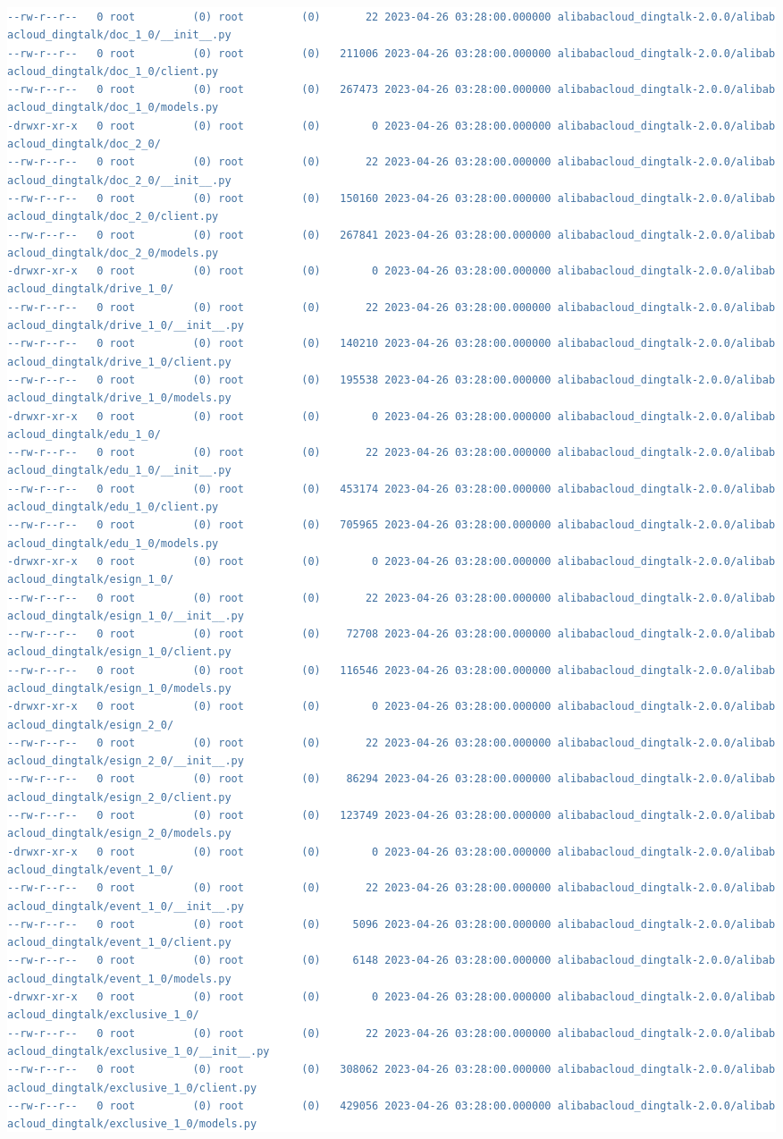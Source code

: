 ```diff
--rw-r--r--   0 root         (0) root         (0)       22 2023-04-26 03:28:00.000000 alibabacloud_dingtalk-2.0.0/alibabacloud_dingtalk/doc_1_0/__init__.py
--rw-r--r--   0 root         (0) root         (0)   211006 2023-04-26 03:28:00.000000 alibabacloud_dingtalk-2.0.0/alibabacloud_dingtalk/doc_1_0/client.py
--rw-r--r--   0 root         (0) root         (0)   267473 2023-04-26 03:28:00.000000 alibabacloud_dingtalk-2.0.0/alibabacloud_dingtalk/doc_1_0/models.py
-drwxr-xr-x   0 root         (0) root         (0)        0 2023-04-26 03:28:00.000000 alibabacloud_dingtalk-2.0.0/alibabacloud_dingtalk/doc_2_0/
--rw-r--r--   0 root         (0) root         (0)       22 2023-04-26 03:28:00.000000 alibabacloud_dingtalk-2.0.0/alibabacloud_dingtalk/doc_2_0/__init__.py
--rw-r--r--   0 root         (0) root         (0)   150160 2023-04-26 03:28:00.000000 alibabacloud_dingtalk-2.0.0/alibabacloud_dingtalk/doc_2_0/client.py
--rw-r--r--   0 root         (0) root         (0)   267841 2023-04-26 03:28:00.000000 alibabacloud_dingtalk-2.0.0/alibabacloud_dingtalk/doc_2_0/models.py
-drwxr-xr-x   0 root         (0) root         (0)        0 2023-04-26 03:28:00.000000 alibabacloud_dingtalk-2.0.0/alibabacloud_dingtalk/drive_1_0/
--rw-r--r--   0 root         (0) root         (0)       22 2023-04-26 03:28:00.000000 alibabacloud_dingtalk-2.0.0/alibabacloud_dingtalk/drive_1_0/__init__.py
--rw-r--r--   0 root         (0) root         (0)   140210 2023-04-26 03:28:00.000000 alibabacloud_dingtalk-2.0.0/alibabacloud_dingtalk/drive_1_0/client.py
--rw-r--r--   0 root         (0) root         (0)   195538 2023-04-26 03:28:00.000000 alibabacloud_dingtalk-2.0.0/alibabacloud_dingtalk/drive_1_0/models.py
-drwxr-xr-x   0 root         (0) root         (0)        0 2023-04-26 03:28:00.000000 alibabacloud_dingtalk-2.0.0/alibabacloud_dingtalk/edu_1_0/
--rw-r--r--   0 root         (0) root         (0)       22 2023-04-26 03:28:00.000000 alibabacloud_dingtalk-2.0.0/alibabacloud_dingtalk/edu_1_0/__init__.py
--rw-r--r--   0 root         (0) root         (0)   453174 2023-04-26 03:28:00.000000 alibabacloud_dingtalk-2.0.0/alibabacloud_dingtalk/edu_1_0/client.py
--rw-r--r--   0 root         (0) root         (0)   705965 2023-04-26 03:28:00.000000 alibabacloud_dingtalk-2.0.0/alibabacloud_dingtalk/edu_1_0/models.py
-drwxr-xr-x   0 root         (0) root         (0)        0 2023-04-26 03:28:00.000000 alibabacloud_dingtalk-2.0.0/alibabacloud_dingtalk/esign_1_0/
--rw-r--r--   0 root         (0) root         (0)       22 2023-04-26 03:28:00.000000 alibabacloud_dingtalk-2.0.0/alibabacloud_dingtalk/esign_1_0/__init__.py
--rw-r--r--   0 root         (0) root         (0)    72708 2023-04-26 03:28:00.000000 alibabacloud_dingtalk-2.0.0/alibabacloud_dingtalk/esign_1_0/client.py
--rw-r--r--   0 root         (0) root         (0)   116546 2023-04-26 03:28:00.000000 alibabacloud_dingtalk-2.0.0/alibabacloud_dingtalk/esign_1_0/models.py
-drwxr-xr-x   0 root         (0) root         (0)        0 2023-04-26 03:28:00.000000 alibabacloud_dingtalk-2.0.0/alibabacloud_dingtalk/esign_2_0/
--rw-r--r--   0 root         (0) root         (0)       22 2023-04-26 03:28:00.000000 alibabacloud_dingtalk-2.0.0/alibabacloud_dingtalk/esign_2_0/__init__.py
--rw-r--r--   0 root         (0) root         (0)    86294 2023-04-26 03:28:00.000000 alibabacloud_dingtalk-2.0.0/alibabacloud_dingtalk/esign_2_0/client.py
--rw-r--r--   0 root         (0) root         (0)   123749 2023-04-26 03:28:00.000000 alibabacloud_dingtalk-2.0.0/alibabacloud_dingtalk/esign_2_0/models.py
-drwxr-xr-x   0 root         (0) root         (0)        0 2023-04-26 03:28:00.000000 alibabacloud_dingtalk-2.0.0/alibabacloud_dingtalk/event_1_0/
--rw-r--r--   0 root         (0) root         (0)       22 2023-04-26 03:28:00.000000 alibabacloud_dingtalk-2.0.0/alibabacloud_dingtalk/event_1_0/__init__.py
--rw-r--r--   0 root         (0) root         (0)     5096 2023-04-26 03:28:00.000000 alibabacloud_dingtalk-2.0.0/alibabacloud_dingtalk/event_1_0/client.py
--rw-r--r--   0 root         (0) root         (0)     6148 2023-04-26 03:28:00.000000 alibabacloud_dingtalk-2.0.0/alibabacloud_dingtalk/event_1_0/models.py
-drwxr-xr-x   0 root         (0) root         (0)        0 2023-04-26 03:28:00.000000 alibabacloud_dingtalk-2.0.0/alibabacloud_dingtalk/exclusive_1_0/
--rw-r--r--   0 root         (0) root         (0)       22 2023-04-26 03:28:00.000000 alibabacloud_dingtalk-2.0.0/alibabacloud_dingtalk/exclusive_1_0/__init__.py
--rw-r--r--   0 root         (0) root         (0)   308062 2023-04-26 03:28:00.000000 alibabacloud_dingtalk-2.0.0/alibabacloud_dingtalk/exclusive_1_0/client.py
--rw-r--r--   0 root         (0) root         (0)   429056 2023-04-26 03:28:00.000000 alibabacloud_dingtalk-2.0.0/alibabacloud_dingtalk/exclusive_1_0/models.py
```